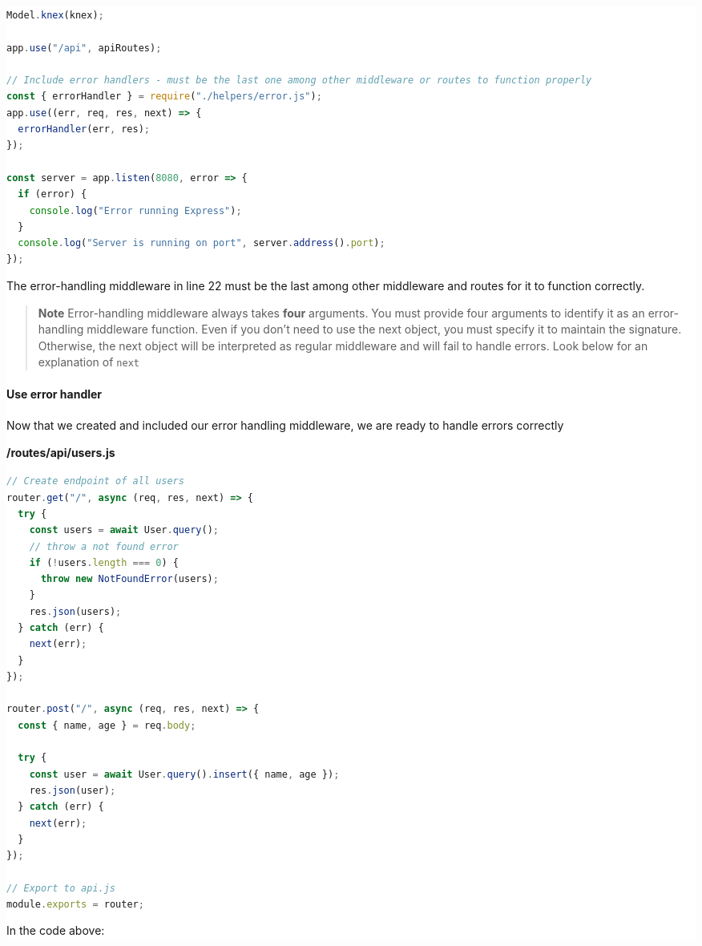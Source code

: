 ```js
Model.knex(knex);

app.use("/api", apiRoutes);

// Include error handlers - must be the last one among other middleware or routes to function properly
const { errorHandler } = require("./helpers/error.js");
app.use((err, req, res, next) => {
  errorHandler(err, res);
});

const server = app.listen(8080, error => {
  if (error) {
    console.log("Error running Express");
  }
  console.log("Server is running on port", server.address().port);
});
```
The error-handling middleware in line 22 must be the last among other middleware and routes for it to function correctly.

> **Note**
> Error-handling middleware always takes **four** arguments. You must provide four arguments to identify it as an error-handling middleware function. Even if you don’t need to use the next object, you must specify it to maintain the signature. Otherwise, the next object will be interpreted as regular middleware and will fail to handle errors.
> Look below for an explanation of `next`


#### Use error handler
Now that we created and included our error handling middleware, we are ready to handle errors correctly

**/routes/api/users.js**
```js
// Create endpoint of all users
router.get("/", async (req, res, next) => {
  try {
    const users = await User.query();
    // throw a not found error
    if (!users.length === 0) {
      throw new NotFoundError(users);
    }
    res.json(users);
  } catch (err) {
    next(err);
  }
});

router.post("/", async (req, res, next) => {
  const { name, age } = req.body;

  try {
    const user = await User.query().insert({ name, age });
    res.json(user);
  } catch (err) {
    next(err);
  }
});

// Export to api.js
module.exports = router;
```
In the code above: